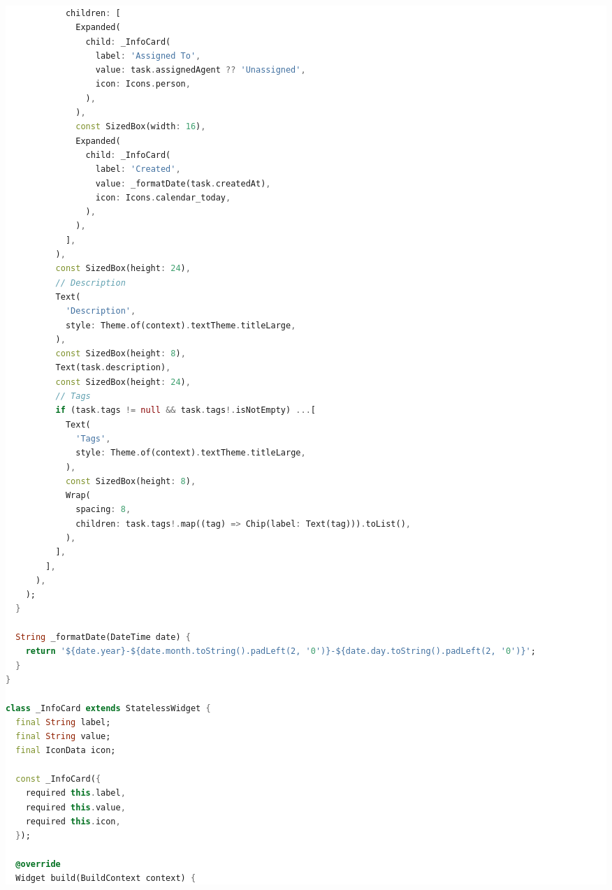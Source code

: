 ```dart
            children: [
              Expanded(
                child: _InfoCard(
                  label: 'Assigned To',
                  value: task.assignedAgent ?? 'Unassigned',
                  icon: Icons.person,
                ),
              ),
              const SizedBox(width: 16),
              Expanded(
                child: _InfoCard(
                  label: 'Created',
                  value: _formatDate(task.createdAt),
                  icon: Icons.calendar_today,
                ),
              ),
            ],
          ),
          const SizedBox(height: 24),
          // Description
          Text(
            'Description',
            style: Theme.of(context).textTheme.titleLarge,
          ),
          const SizedBox(height: 8),
          Text(task.description),
          const SizedBox(height: 24),
          // Tags
          if (task.tags != null && task.tags!.isNotEmpty) ...[
            Text(
              'Tags',
              style: Theme.of(context).textTheme.titleLarge,
            ),
            const SizedBox(height: 8),
            Wrap(
              spacing: 8,
              children: task.tags!.map((tag) => Chip(label: Text(tag))).toList(),
            ),
          ],
        ],
      ),
    );
  }

  String _formatDate(DateTime date) {
    return '${date.year}-${date.month.toString().padLeft(2, '0')}-${date.day.toString().padLeft(2, '0')}';
  }
}

class _InfoCard extends StatelessWidget {
  final String label;
  final String value;
  final IconData icon;

  const _InfoCard({
    required this.label,
    required this.value,
    required this.icon,
  });

  @override
  Widget build(BuildContext context) {
```